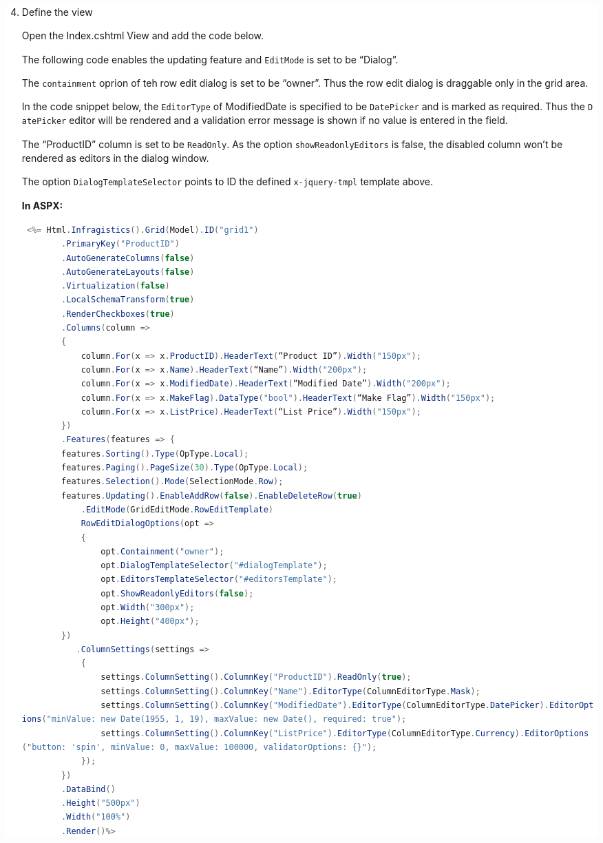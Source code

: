 4. Define the view <a id="mvc-define-view"></a>

	Open the Index.cshtml View and add the code below.
	
	The following code enables the updating feature and `EditMode` is set to be “Dialog”.
	
	The `containment` oprion of teh row edit dialog is set to be “owner”. Thus the row edit dialog is draggable only in the grid area.
	
	In the code snippet below, the `EditorType` of ModifiedDate is specified to be `DatePicker` and is marked as required. Thus the `DatePicker` editor will be rendered and a validation error message is shown if no value is entered in the field.
	
	The “ProductID” column is set to be `ReadOnly`. As the option `showReadonlyEditors` is false, the disabled column won’t be rendered as editors in the dialog window.
	
	The option `DialogTemplateSelector` points to ID the defined `x-jquery-tmpl` template above.
	
	**In ASPX:**
	
	```csharp
	 <%= Html.Infragistics().Grid(Model).ID("grid1")
	        .PrimaryKey("ProductID")
	        .AutoGenerateColumns(false)
	        .AutoGenerateLayouts(false)
	        .Virtualization(false)
	        .LocalSchemaTransform(true)
	        .RenderCheckboxes(true)
	        .Columns(column =>
	        {
	            column.For(x => x.ProductID).HeaderText(“Product ID”).Width("150px"); 
	            column.For(x => x.Name).HeaderText(“Name”).Width("200px");
	            column.For(x => x.ModifiedDate).HeaderText(“Modified Date”).Width("200px");           
	            column.For(x => x.MakeFlag).DataType("bool").HeaderText(“Make Flag”).Width("150px");
	            column.For(x => x.ListPrice).HeaderText(“List Price”).Width("150px");
	        })
	        .Features(features => {
	        features.Sorting().Type(OpType.Local);
	        features.Paging().PageSize(30).Type(OpType.Local);
	        features.Selection().Mode(SelectionMode.Row);
	        features.Updating().EnableAddRow(false).EnableDeleteRow(true)                
	            .EditMode(GridEditMode.RowEditTemplate)
                RowEditDialogOptions(opt =>
            	{
                	opt.Containment("owner");
                	opt.DialogTemplateSelector("#dialogTemplate");
					opt.EditorsTemplateSelector("#editorsTemplate");
                    opt.ShowReadonlyEditors(false);
                	opt.Width("300px");
                	opt.Height("400px");
            })
	           .ColumnSettings(settings =>
	            {
	                settings.ColumnSetting().ColumnKey("ProductID").ReadOnly(true);
	                settings.ColumnSetting().ColumnKey("Name").EditorType(ColumnEditorType.Mask);
	                settings.ColumnSetting().ColumnKey("ModifiedDate").EditorType(ColumnEditorType.DatePicker).EditorOptions("minValue: new Date(1955, 1, 19), maxValue: new Date(), required: true");                      
	                settings.ColumnSetting().ColumnKey("ListPrice").EditorType(ColumnEditorType.Currency).EditorOptions("button: 'spin', minValue: 0, maxValue: 100000, validatorOptions: {}");                   
	            });            
			})  
	        .DataBind()
	        .Height("500px")
	        .Width("100%")
	        .Render()%>
	```
